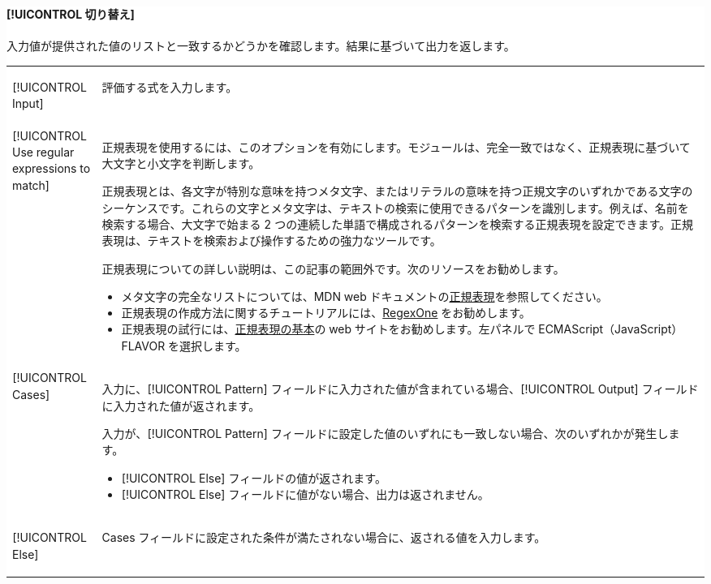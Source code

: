 #### [!UICONTROL 切り替え]

入力値が提供された値のリストと一致するかどうかを確認します。結果に基づいて出力を返します。

<table style="table-layout:auto"> 
 <col> 
 <col> 
 <tbody> 
  <tr> 
   <td> <p>[!UICONTROL Input]</p> </td> 
   <td> <p>評価する式を入力します。</p> </td> 
  </tr> 
  <tr> 
   <td>[!UICONTROL Use regular expressions to match]</td> 
   <td> <p>正規表現を使用するには、このオプションを有効にします。モジュールは、完全一致ではなく、正規表現に基づいて大文字と小文字を判断します。</p> 
    <div> 
     <p>正規表現とは、各文字が特別な意味を持つメタ文字、またはリテラルの意味を持つ正規文字のいずれかである文字のシーケンスです。これらの文字とメタ文字は、テキストの検索に使用できるパターンを識別します。例えば、名前を検索する場合、大文字で始まる 2 つの連続した単語で構成されるパターンを検索する正規表現を設定できます。正規表現は、テキストを検索および操作するための強力なツールです。</p> 
     <p>正規表現についての詳しい説明は、この記事の範囲外です。次のリソースをお勧めします。</p> 
     <ul> 
      <li>メタ文字の完全なリストについては、MDN web ドキュメントの<a href="https://developer.mozilla.org/en-US/docs/Web/JavaScript/Guide/Regular_Expressions">正規表現</a>を参照してください。</li> 
      <li>正規表現の作成方法に関するチュートリアルには、<a href="https://regexone.com/">RegexOne</a> をお勧めします。</li> 
      <li>正規表現の試行には、<a href="https://regex101.com/">正規表現の基本</a>の web サイトをお勧めします。左パネルで ECMAScript（JavaScript）FLAVOR を選択します。</li> 
     </ul> 
    </div> </td> 
  </tr> 
  <tr> 
   <td>[!UICONTROL Cases] </td> 
   <td> <p>入力に、[!UICONTROL Pattern] フィールドに入力された値が含まれている場合、[!UICONTROL Output] フィールドに入力された値が返されます。</p> <p>入力が、[!UICONTROL Pattern] フィールドに設定した値のいずれにも一致しない場合、次のいずれかが発生します。</p> 
    <ul> 
     <li>[!UICONTROL Else] フィールドの値が返されます。</li> 
     <li>[!UICONTROL Else] フィールドに値がない場合、出力は返されません。</li> 
    </ul> </td> 
  </tr> 
  <tr> 
   <td> <p>[!UICONTROL Else]</p> </td> 
   <td> <p>Cases フィールドに設定された条件が満たされない場合に、返される値を入力します。 </p> </td> 
  </tr> 
 </tbody> 
</table>
